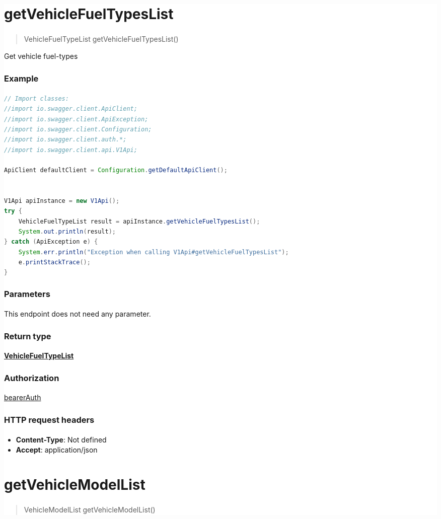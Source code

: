 <a name="getVehicleFuelTypesList"></a>
# **getVehicleFuelTypesList**
> VehicleFuelTypeList getVehicleFuelTypesList()



Get vehicle fuel-types

### Example
```java
// Import classes:
//import io.swagger.client.ApiClient;
//import io.swagger.client.ApiException;
//import io.swagger.client.Configuration;
//import io.swagger.client.auth.*;
//import io.swagger.client.api.V1Api;

ApiClient defaultClient = Configuration.getDefaultApiClient();


V1Api apiInstance = new V1Api();
try {
    VehicleFuelTypeList result = apiInstance.getVehicleFuelTypesList();
    System.out.println(result);
} catch (ApiException e) {
    System.err.println("Exception when calling V1Api#getVehicleFuelTypesList");
    e.printStackTrace();
}
```

### Parameters
This endpoint does not need any parameter.

### Return type

[**VehicleFuelTypeList**](VehicleFuelTypeList.md)

### Authorization

[bearerAuth](../README.md#bearerAuth)

### HTTP request headers

 - **Content-Type**: Not defined
 - **Accept**: application/json

<a name="getVehicleModelList"></a>
# **getVehicleModelList**
> VehicleModelList getVehicleModelList()

